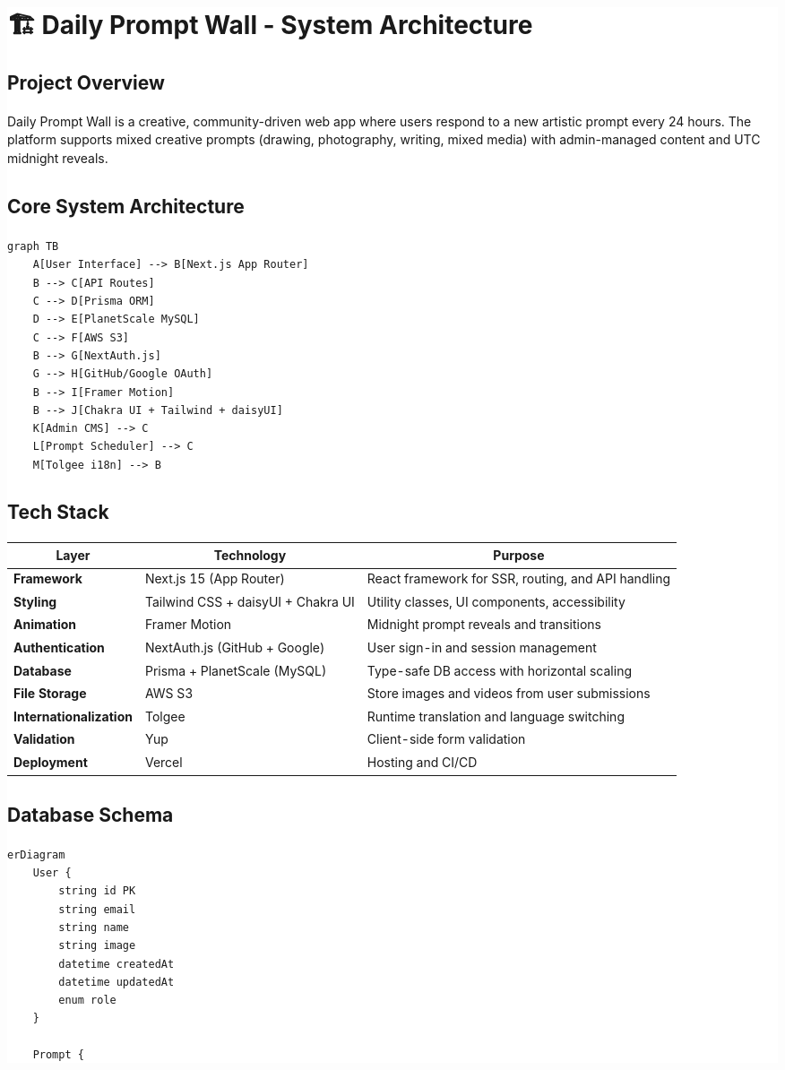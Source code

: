 # 🏗️ Daily Prompt Wall - System Architecture

## Project Overview

Daily Prompt Wall is a creative, community-driven web app where users respond to a new artistic prompt every 24 hours. The platform supports mixed creative prompts (drawing, photography, writing, mixed media) with admin-managed content and UTC midnight reveals.

## Core System Architecture

```mermaid
graph TB
    A[User Interface] --> B[Next.js App Router]
    B --> C[API Routes]
    C --> D[Prisma ORM]
    D --> E[PlanetScale MySQL]
    C --> F[AWS S3]
    B --> G[NextAuth.js]
    G --> H[GitHub/Google OAuth]
    B --> I[Framer Motion]
    B --> J[Chakra UI + Tailwind + daisyUI]
    K[Admin CMS] --> C
    L[Prompt Scheduler] --> C
    M[Tolgee i18n] --> B
```

## Tech Stack

| Layer | Technology | Purpose |
|-------|------------|---------|
| **Framework** | Next.js 15 (App Router) | React framework for SSR, routing, and API handling |
| **Styling** | Tailwind CSS + daisyUI + Chakra UI | Utility classes, UI components, accessibility |
| **Animation** | Framer Motion | Midnight prompt reveals and transitions |
| **Authentication** | NextAuth.js (GitHub + Google) | User sign-in and session management |
| **Database** | Prisma + PlanetScale (MySQL) | Type-safe DB access with horizontal scaling |
| **File Storage** | AWS S3 | Store images and videos from user submissions |
| **Internationalization** | Tolgee | Runtime translation and language switching |
| **Validation** | Yup | Client-side form validation |
| **Deployment** | Vercel | Hosting and CI/CD |

## Database Schema

```mermaid
erDiagram
    User {
        string id PK
        string email
        string name
        string image
        datetime createdAt
        datetime updatedAt
        enum role
    }
    
    Prompt {
```